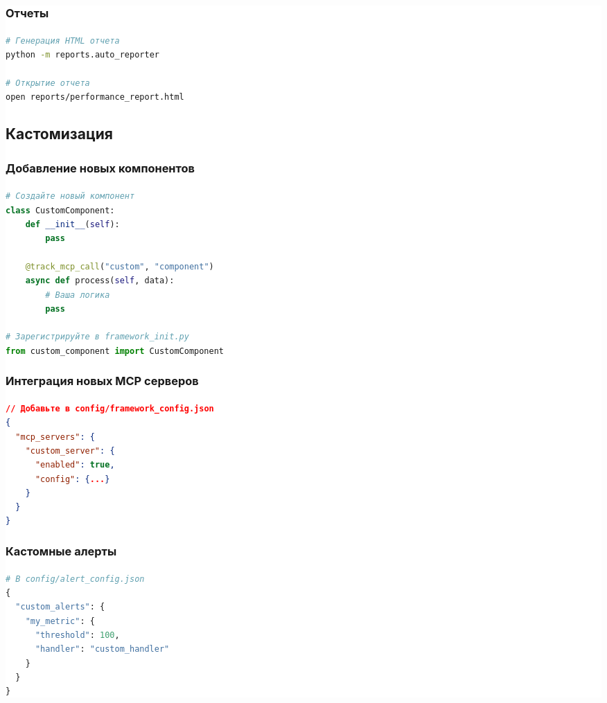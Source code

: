 ### Отчеты

```bash
# Генерация HTML отчета
python -m reports.auto_reporter

# Открытие отчета
open reports/performance_report.html
```

## Кастомизация

### Добавление новых компонентов

```python
# Создайте новый компонент
class CustomComponent:
    def __init__(self):
        pass
    
    @track_mcp_call("custom", "component")
    async def process(self, data):
        # Ваша логика
        pass

# Зарегистрируйте в framework_init.py
from custom_component import CustomComponent
```

### Интеграция новых MCP серверов

```json
// Добавьте в config/framework_config.json
{
  "mcp_servers": {
    "custom_server": {
      "enabled": true,
      "config": {...}
    }
  }
}
```

### Кастомные алерты

```python
# В config/alert_config.json
{
  "custom_alerts": {
    "my_metric": {
      "threshold": 100,
      "handler": "custom_handler"
    }
  }
}
```
